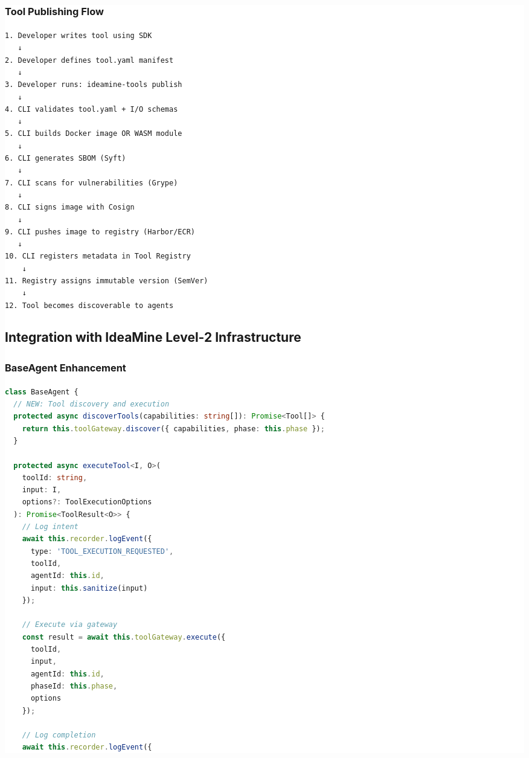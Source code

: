 ### Tool Publishing Flow

```
1. Developer writes tool using SDK
   ↓
2. Developer defines tool.yaml manifest
   ↓
3. Developer runs: ideamine-tools publish
   ↓
4. CLI validates tool.yaml + I/O schemas
   ↓
5. CLI builds Docker image OR WASM module
   ↓
6. CLI generates SBOM (Syft)
   ↓
7. CLI scans for vulnerabilities (Grype)
   ↓
8. CLI signs image with Cosign
   ↓
9. CLI pushes image to registry (Harbor/ECR)
   ↓
10. CLI registers metadata in Tool Registry
    ↓
11. Registry assigns immutable version (SemVer)
    ↓
12. Tool becomes discoverable to agents
```

## Integration with IdeaMine Level-2 Infrastructure

### BaseAgent Enhancement

```typescript
class BaseAgent {
  // NEW: Tool discovery and execution
  protected async discoverTools(capabilities: string[]): Promise<Tool[]> {
    return this.toolGateway.discover({ capabilities, phase: this.phase });
  }

  protected async executeTool<I, O>(
    toolId: string,
    input: I,
    options?: ToolExecutionOptions
  ): Promise<ToolResult<O>> {
    // Log intent
    await this.recorder.logEvent({
      type: 'TOOL_EXECUTION_REQUESTED',
      toolId,
      agentId: this.id,
      input: this.sanitize(input)
    });

    // Execute via gateway
    const result = await this.toolGateway.execute({
      toolId,
      input,
      agentId: this.id,
      phaseId: this.phase,
      options
    });

    // Log completion
    await this.recorder.logEvent({
```